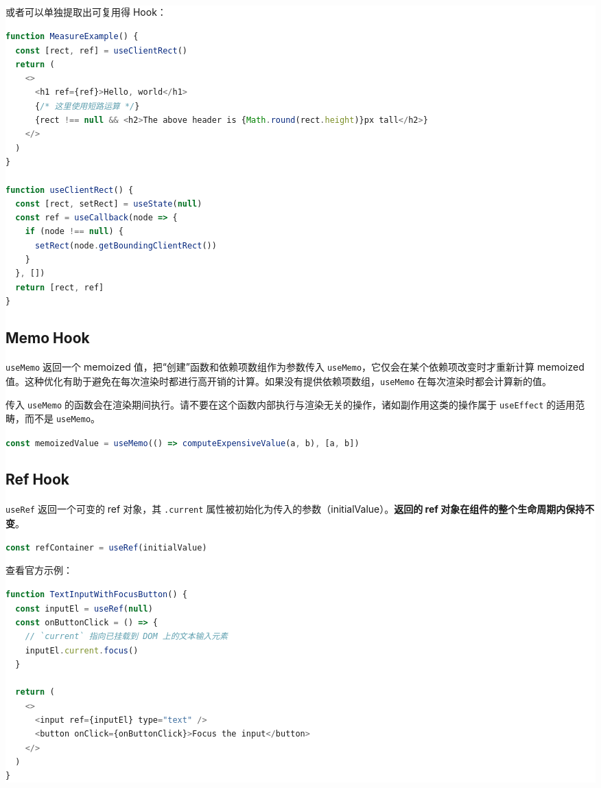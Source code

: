 或者可以单独提取出可复用得 Hook：

```javascript
function MeasureExample() {
  const [rect, ref] = useClientRect()
  return (
    <>
      <h1 ref={ref}>Hello, world</h1>
      {/* 这里使用短路运算 */}
      {rect !== null && <h2>The above header is {Math.round(rect.height)}px tall</h2>}
    </>
  )
}

function useClientRect() {
  const [rect, setRect] = useState(null)
  const ref = useCallback(node => {
    if (node !== null) {
      setRect(node.getBoundingClientRect())
    }
  }, [])
  return [rect, ref]
}
```

## Memo Hook

`useMemo` 返回一个 memoized 值，把“创建”函数和依赖项数组作为参数传入 `useMemo`，它仅会在某个依赖项改变时才重新计算 memoized 值。这种优化有助于避免在每次渲染时都进行高开销的计算。如果没有提供依赖项数组，`useMemo` 在每次渲染时都会计算新的值。

传入 `useMemo` 的函数会在渲染期间执行。请不要在这个函数内部执行与渲染无关的操作，诸如副作用这类的操作属于 `useEffect` 的适用范畴，而不是 `useMemo`。

```javascript
const memoizedValue = useMemo(() => computeExpensiveValue(a, b), [a, b])
```

## Ref Hook

`useRef` 返回一个可变的 ref 对象，其 `.current` 属性被初始化为传入的参数（initialValue）。**返回的 ref 对象在组件的整个生命周期内保持不变**。

```javascript
const refContainer = useRef(initialValue)
```

查看官方示例：

```javascript
function TextInputWithFocusButton() {
  const inputEl = useRef(null)
  const onButtonClick = () => {
    // `current` 指向已挂载到 DOM 上的文本输入元素
    inputEl.current.focus()
  }

  return (
    <>
      <input ref={inputEl} type="text" />
      <button onClick={onButtonClick}>Focus the input</button>
    </>
  )
}
```
